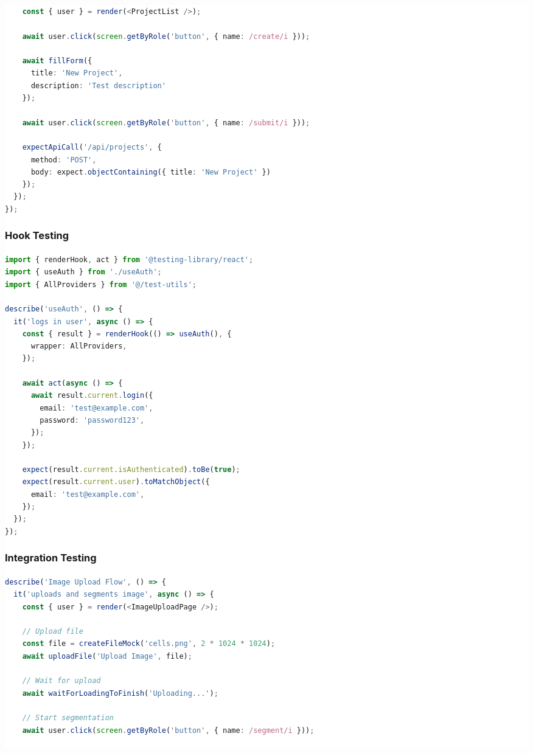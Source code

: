 ```typescript
    const { user } = render(<ProjectList />);
    
    await user.click(screen.getByRole('button', { name: /create/i }));
    
    await fillForm({
      title: 'New Project',
      description: 'Test description'
    });
    
    await user.click(screen.getByRole('button', { name: /submit/i }));
    
    expectApiCall('/api/projects', {
      method: 'POST',
      body: expect.objectContaining({ title: 'New Project' })
    });
  });
});
```

### Hook Testing

```typescript
import { renderHook, act } from '@testing-library/react';
import { useAuth } from './useAuth';
import { AllProviders } from '@/test-utils';

describe('useAuth', () => {
  it('logs in user', async () => {
    const { result } = renderHook(() => useAuth(), {
      wrapper: AllProviders,
    });

    await act(async () => {
      await result.current.login({
        email: 'test@example.com',
        password: 'password123',
      });
    });

    expect(result.current.isAuthenticated).toBe(true);
    expect(result.current.user).toMatchObject({
      email: 'test@example.com',
    });
  });
});
```

### Integration Testing

```typescript
describe('Image Upload Flow', () => {
  it('uploads and segments image', async () => {
    const { user } = render(<ImageUploadPage />);
    
    // Upload file
    const file = createFileMock('cells.png', 2 * 1024 * 1024);
    await uploadFile('Upload Image', file);
    
    // Wait for upload
    await waitForLoadingToFinish('Uploading...');
    
    // Start segmentation
    await user.click(screen.getByRole('button', { name: /segment/i }));
    
```